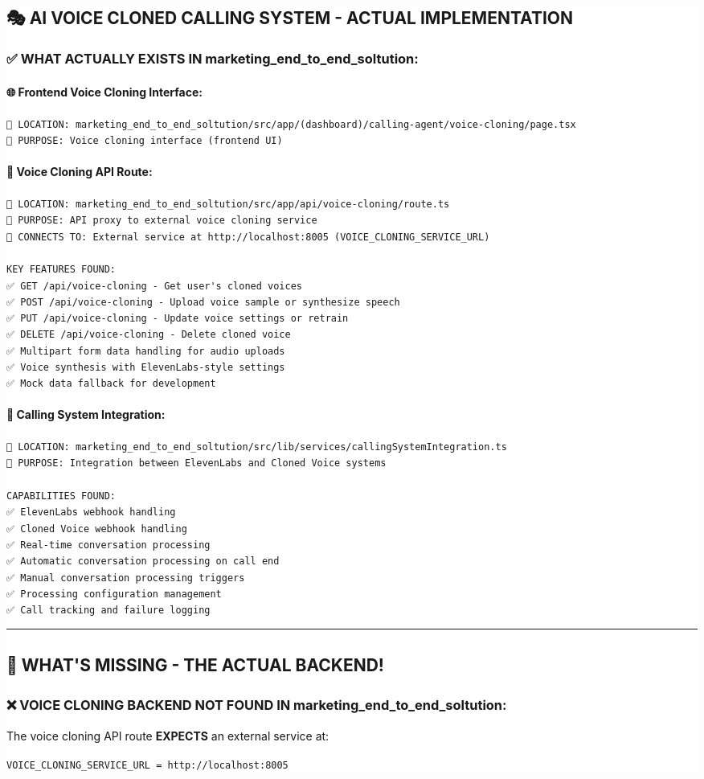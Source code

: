 ## 🎭 **AI VOICE CLONED CALLING SYSTEM - ACTUAL IMPLEMENTATION**

### **✅ WHAT ACTUALLY EXISTS IN marketing_end_to_end_soltution:**

#### **🌐 Frontend Voice Cloning Interface:**
```
📍 LOCATION: marketing_end_to_end_soltution/src/app/(dashboard)/calling-agent/voice-cloning/page.tsx
🎯 PURPOSE: Voice cloning interface (frontend UI)
```

#### **🔗 Voice Cloning API Route:**
```
📍 LOCATION: marketing_end_to_end_soltution/src/app/api/voice-cloning/route.ts
🎯 PURPOSE: API proxy to external voice cloning service
🔗 CONNECTS TO: External service at http://localhost:8005 (VOICE_CLONING_SERVICE_URL)

KEY FEATURES FOUND:
✅ GET /api/voice-cloning - Get user's cloned voices
✅ POST /api/voice-cloning - Upload voice sample or synthesize speech
✅ PUT /api/voice-cloning - Update voice settings or retrain
✅ DELETE /api/voice-cloning - Delete cloned voice
✅ Multipart form data handling for audio uploads
✅ Voice synthesis with ElevenLabs-style settings
✅ Mock data fallback for development
```

#### **🔧 Calling System Integration:**
```
📍 LOCATION: marketing_end_to_end_soltution/src/lib/services/callingSystemIntegration.ts
🎯 PURPOSE: Integration between ElevenLabs and Cloned Voice systems

CAPABILITIES FOUND:
✅ ElevenLabs webhook handling
✅ Cloned Voice webhook handling  
✅ Real-time conversation processing
✅ Automatic conversation processing on call end
✅ Manual conversation processing triggers
✅ Processing configuration management
✅ Call tracking and failure logging
```

---

## 🚨 **WHAT'S MISSING - THE ACTUAL BACKEND!**

### **❌ VOICE CLONING BACKEND NOT FOUND IN marketing_end_to_end_soltution:**

The voice cloning API route **EXPECTS** an external service at:
```
VOICE_CLONING_SERVICE_URL = http://localhost:8005
```
